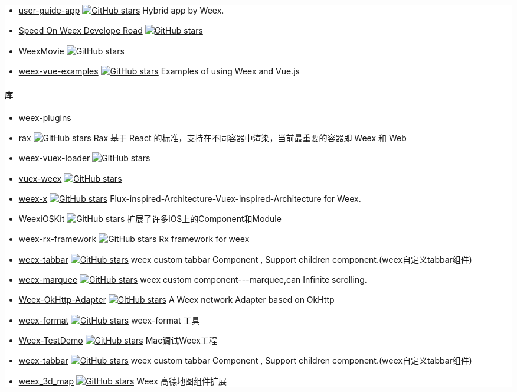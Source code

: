 * [user-guide-app](https://github.com/echoyoung46/user-guide-app) [![GitHub stars](https://img.shields.io/github/stars/echoyoung46/user-guide-app.svg)]() Hybrid app by Weex.

* [Speed On Weex Develope Road](https://github.com/KennyBest/Weex) [![GitHub stars](https://img.shields.io/github/stars/KennyBest/Weex.svg)]() 

* [WeexMovie](https://github.com/MasonLiuChn/WeexMovie) [![GitHub stars](https://img.shields.io/github/stars/MasonLiuChn/WeexMovie.svg)]() 

* [weex-vue-examples](https://github.com/Hanks10100/weex-vue-examples) [![GitHub stars](https://img.shields.io/github/stars/Hanks10100/weex-vue-examples.svg)]()  Examples of using Weex and Vue.js


#### 库

* [weex-plugins](https://github.com/weex-plugins)

* [rax](https://github.com/alibaba/rax) [![GitHub stars](https://img.shields.io/github/stars/alibaba/rax.svg)]()  Rax 基于 React 的标准，支持在不同容器中渲染，当前最重要的容器即 Weex 和 Web


* [weex-vuex-loader](https://github.com/kmCha/weex-vuex-loader)  [![GitHub stars](https://img.shields.io/github/stars/kmCha/weex-vuex-loader.svg)]() 

* [vuex-weex](https://github.com/kmCha/vuex-weex) [![GitHub stars](https://img.shields.io/github/stars/kmCha/vuex-weex.svg)]() 


* [weex-x](https://github.com/Jinjiang/weex-x) [![GitHub stars](https://img.shields.io/github/stars/Jinjiang/weex-x.svg)]() Flux-inspired-Architecture-Vuex-inspired-Architecture for Weex. 

* [WeexiOSKit](https://github.com/coderyi/hello-weex) [![GitHub stars](https://img.shields.io/github/stars/coderyi/hello-weex.svg)]() 扩展了许多iOS上的Component和Module

* [weex-rx-framework](https://github.com/weexteam/weex-rx-framework) [![GitHub stars](https://img.shields.io/github/stars/weexteam/weex-rx-framework.svg)]() Rx framework for weex

* [weex-tabbar](https://github.com/zhouyuexie/weex-tabbar) [![GitHub stars](https://img.shields.io/github/stars/zhouyuexie/weex-tabbar.svg)]() weex custom tabbar Component , Support children component.(weex自定义tabbar组件)

* [weex-marquee](https://github.com/zhouyuexie/weex-marquee) [![GitHub stars](https://img.shields.io/github/stars/zhouyuexie/weex-marquee.svg)]() weex custom component---marquee,can Infinite scrolling.

* [Weex-OkHttp-Adapter](https://github.com/zjutkz/Weex-OkHttp-Adapter) [![GitHub stars](https://img.shields.io/github/stars/zjutkz/Weex-OkHttp-Adapter.svg)]() A Weex network Adapter based on OkHttp

* [weex-format](https://github.com/walid1992/weex-format) [![GitHub stars](https://img.shields.io/github/stars/walid1992/weex-format.svg)]() weex-format 工具

* [Weex-TestDemo](https://github.com/HJ-StevenSun/Weex-TestDemo) [![GitHub stars](https://img.shields.io/github/stars/HJ-StevenSun/Weex-TestDemo.svg)]()  Mac调试Weex工程

* [weex-tabbar](https://github.com/zhouyuexie/weex-tabbar) [![GitHub stars](https://img.shields.io/github/stars/zhouyuexie/weex-tabbar.svg)]()   weex custom tabbar Component , Support children component.(weex自定义tabbar组件)

* [weex_3d_map](https://github.com/amap-demo/weex_3d_map) [![GitHub stars](https://img.shields.io/github/stars/amap-demo/weex_3d_map.svg)]() Weex 高德地图组件扩展
